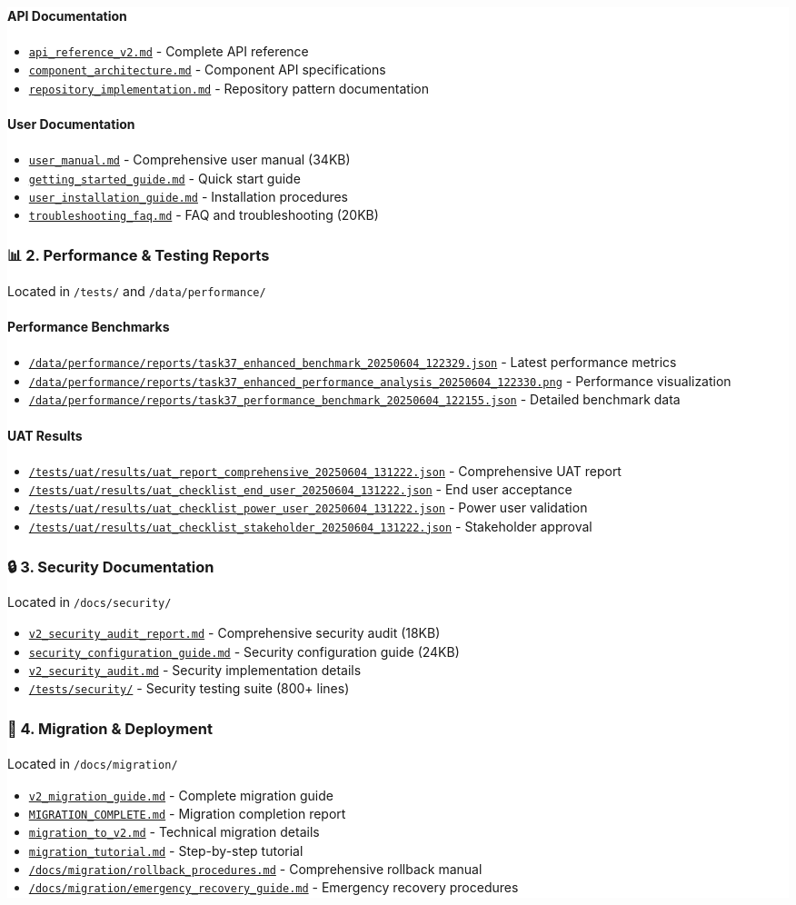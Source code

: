 #### API Documentation
- [`api_reference_v2.md`](./api_reference_v2.md) - Complete API reference
- [`component_architecture.md`](./component_architecture.md) - Component API specifications
- [`repository_implementation.md`](./repository_implementation.md) - Repository pattern documentation

#### User Documentation
- [`user_manual.md`](./user_manual.md) - Comprehensive user manual (34KB)
- [`getting_started_guide.md`](./getting_started_guide.md) - Quick start guide
- [`user_installation_guide.md`](./user_installation_guide.md) - Installation procedures
- [`troubleshooting_faq.md`](./troubleshooting_faq.md) - FAQ and troubleshooting (20KB)

### 📊 2. Performance & Testing Reports
Located in `/tests/` and `/data/performance/`

#### Performance Benchmarks
- [`/data/performance/reports/task37_enhanced_benchmark_20250604_122329.json`](../data/performance/reports/task37_enhanced_benchmark_20250604_122329.json) - Latest performance metrics
- [`/data/performance/reports/task37_enhanced_performance_analysis_20250604_122330.png`](../data/performance/reports/task37_enhanced_performance_analysis_20250604_122330.png) - Performance visualization
- [`/data/performance/reports/task37_performance_benchmark_20250604_122155.json`](../data/performance/reports/task37_performance_benchmark_20250604_122155.json) - Detailed benchmark data

#### UAT Results
- [`/tests/uat/results/uat_report_comprehensive_20250604_131222.json`](../tests/uat/results/uat_report_comprehensive_20250604_131222.json) - Comprehensive UAT report
- [`/tests/uat/results/uat_checklist_end_user_20250604_131222.json`](../tests/uat/results/uat_checklist_end_user_20250604_131222.json) - End user acceptance
- [`/tests/uat/results/uat_checklist_power_user_20250604_131222.json`](../tests/uat/results/uat_checklist_power_user_20250604_131222.json) - Power user validation
- [`/tests/uat/results/uat_checklist_stakeholder_20250604_131222.json`](../tests/uat/results/uat_checklist_stakeholder_20250604_131222.json) - Stakeholder approval

### 🔒 3. Security Documentation
Located in `/docs/security/`

- [`v2_security_audit_report.md`](./security/v2_security_audit_report.md) - Comprehensive security audit (18KB)
- [`security_configuration_guide.md`](./security/security_configuration_guide.md) - Security configuration guide (24KB)
- [`v2_security_audit.md`](./security/v2_security_audit.md) - Security implementation details
- [`/tests/security/`](../tests/security/) - Security testing suite (800+ lines)

### 🚀 4. Migration & Deployment
Located in `/docs/migration/`

- [`v2_migration_guide.md`](./v2_migration_guide.md) - Complete migration guide
- [`MIGRATION_COMPLETE.md`](./MIGRATION_COMPLETE.md) - Migration completion report
- [`migration_to_v2.md`](./migration_to_v2.md) - Technical migration details
- [`migration_tutorial.md`](./migration_tutorial.md) - Step-by-step tutorial
- [`/docs/migration/rollback_procedures.md`](./migration/rollback_procedures.md) - Comprehensive rollback manual
- [`/docs/migration/emergency_recovery_guide.md`](./migration/emergency_recovery_guide.md) - Emergency recovery procedures
